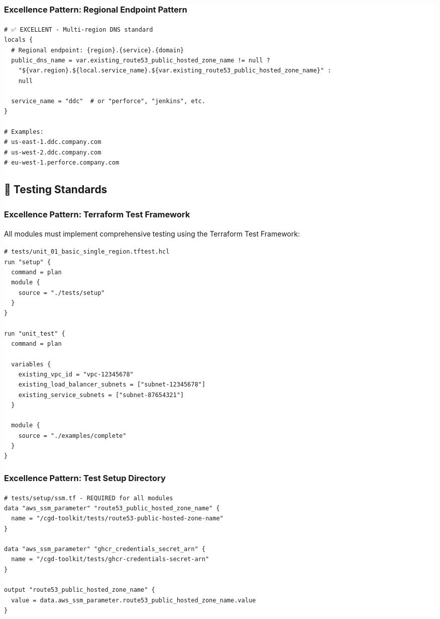 ### **Excellence Pattern: Regional Endpoint Pattern**

```hcl
# ✅ EXCELLENT - Multi-region DNS standard
locals {
  # Regional endpoint: {region}.{service}.{domain}
  public_dns_name = var.existing_route53_public_hosted_zone_name != null ?
    "${var.region}.${local.service_name}.${var.existing_route53_public_hosted_zone_name}" :
    null

  service_name = "ddc"  # or "perforce", "jenkins", etc.
}

# Examples:
# us-east-1.ddc.company.com
# us-west-2.ddc.company.com
# eu-west-1.perforce.company.com
```

## 🧪 Testing Standards

### **Excellence Pattern: Terraform Test Framework**

All modules must implement comprehensive testing using the Terraform Test Framework:

```hcl
# tests/unit_01_basic_single_region.tftest.hcl
run "setup" {
  command = plan
  module {
    source = "./tests/setup"
  }
}

run "unit_test" {
  command = plan

  variables {
    existing_vpc_id = "vpc-12345678"
    existing_load_balancer_subnets = ["subnet-12345678"]
    existing_service_subnets = ["subnet-87654321"]
  }

  module {
    source = "./examples/complete"
  }
}
```

### **Excellence Pattern: Test Setup Directory**

```hcl
# tests/setup/ssm.tf - REQUIRED for all modules
data "aws_ssm_parameter" "route53_public_hosted_zone_name" {
  name = "/cgd-toolkit/tests/route53-public-hosted-zone-name"
}

data "aws_ssm_parameter" "ghcr_credentials_secret_arn" {
  name = "/cgd-toolkit/tests/ghcr-credentials-secret-arn"
}

output "route53_public_hosted_zone_name" {
  value = data.aws_ssm_parameter.route53_public_hosted_zone_name.value
}
```